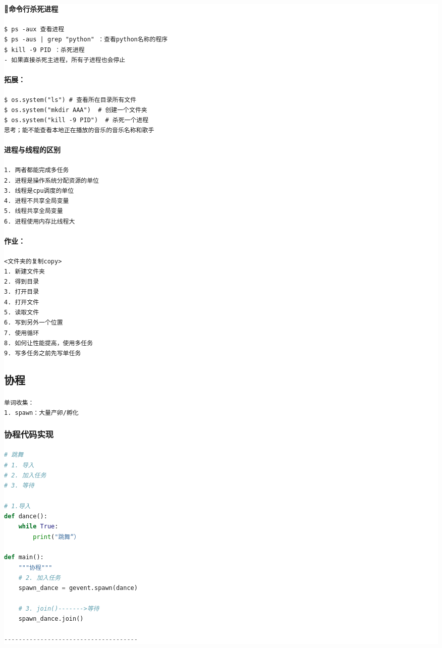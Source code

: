 #### 🍎命令行杀死进程
	$ ps -aux 查看进程
	$ ps -aus | grep "python" ：查看python名称的程序
	$ kill -9 PID ：杀死进程
	- 如果直接杀死主进程，所有子进程也会停止

#### 拓展：
	$ os.system("ls") # 查看所在目录所有文件
	$ os.system("mkdir AAA")  # 创建一个文件夹
	$ os.system("kill -9 PID")  # 杀死一个进程
	思考；能不能查看本地正在播放的音乐的音乐名称和歌手

#### 进程与线程的区别
	1. 两者都能完成多任务
	2. 进程是操作系统分配资源的单位
	3. 线程是cpu调度的单位
	4. 进程不共享全局变量
	5. 线程共享全局变量
	6. 进程使用内存比线程大

#### 作业：
	<文件夹的复制copy>
	1. 新建文件夹
	2. 得到目录
	3. 打开目录
	4. 打开文件
	5. 读取文件
	6. 写到另外一个位置
	7. 使用循环
	8. 如何让性能提高，使用多任务
	9. 写多任务之前先写单任务

## 协程
	单词收集：
	1. spawn：大量产卵/孵化

	
### 协程代码实现
```python
# 跳舞
# 1. 导入
# 2. 加入任务
# 3. 等待

# 1.导入
def dance():
	while True:
		print("跳舞“）
		
def main():
	"""协程"""	
	# 2. 加入任务
	spawn_dance = gevent.spawn(dance)
	
	# 3. join()------->等待
	spawn_dance.join()

-------------------------------------
```
